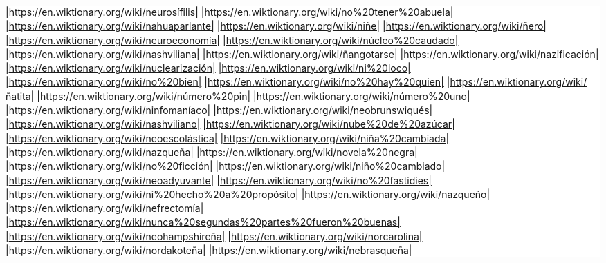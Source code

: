 |https://en.wiktionary.org/wiki/neurosífilis|
|https://en.wiktionary.org/wiki/no%20tener%20abuela|
|https://en.wiktionary.org/wiki/nahuaparlante|
|https://en.wiktionary.org/wiki/niñe|
|https://en.wiktionary.org/wiki/ñero|
|https://en.wiktionary.org/wiki/neuroeconomía|
|https://en.wiktionary.org/wiki/núcleo%20caudado|
|https://en.wiktionary.org/wiki/nashviliana|
|https://en.wiktionary.org/wiki/ñangotarse|
|https://en.wiktionary.org/wiki/nazificación|
|https://en.wiktionary.org/wiki/nuclearización|
|https://en.wiktionary.org/wiki/ni%20loco|
|https://en.wiktionary.org/wiki/no%20bien|
|https://en.wiktionary.org/wiki/no%20hay%20quien|
|https://en.wiktionary.org/wiki/ñatita|
|https://en.wiktionary.org/wiki/número%20pin|
|https://en.wiktionary.org/wiki/número%20uno|
|https://en.wiktionary.org/wiki/ninfomaníaco|
|https://en.wiktionary.org/wiki/neobrunswiqués|
|https://en.wiktionary.org/wiki/nashviliano|
|https://en.wiktionary.org/wiki/nube%20de%20azúcar|
|https://en.wiktionary.org/wiki/neoescolástica|
|https://en.wiktionary.org/wiki/niña%20cambiada|
|https://en.wiktionary.org/wiki/nazqueña|
|https://en.wiktionary.org/wiki/novela%20negra|
|https://en.wiktionary.org/wiki/no%20ficción|
|https://en.wiktionary.org/wiki/niño%20cambiado|
|https://en.wiktionary.org/wiki/neoadyuvante|
|https://en.wiktionary.org/wiki/no%20fastidies|
|https://en.wiktionary.org/wiki/ni%20hecho%20a%20propósito|
|https://en.wiktionary.org/wiki/nazqueño|
|https://en.wiktionary.org/wiki/nefrectomía|
|https://en.wiktionary.org/wiki/nunca%20segundas%20partes%20fueron%20buenas|
|https://en.wiktionary.org/wiki/neohampshireña|
|https://en.wiktionary.org/wiki/norcarolina|
|https://en.wiktionary.org/wiki/nordakoteña|
|https://en.wiktionary.org/wiki/nebrasqueña|